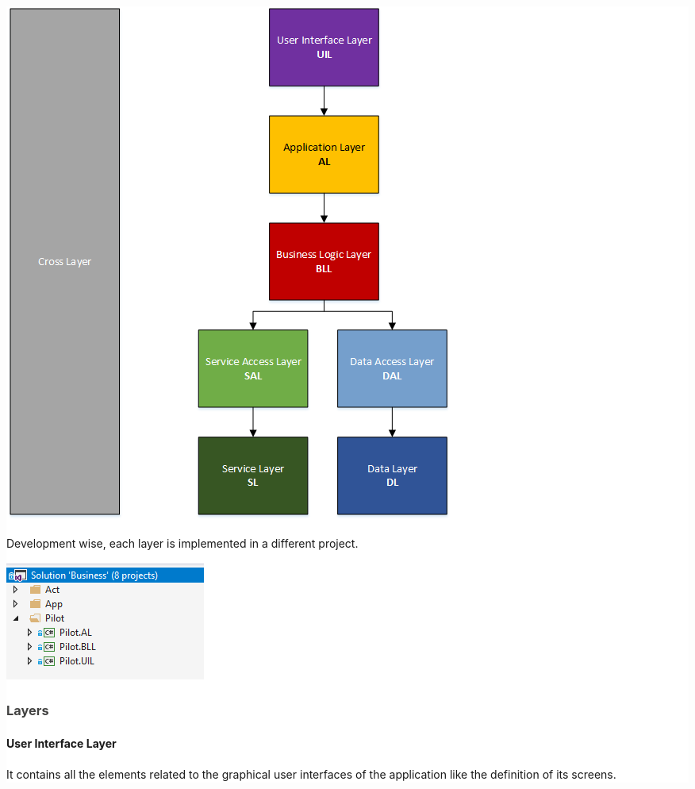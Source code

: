 ![layered-architecture.png](/images/mobile_erp/development/foundation/layered-architecture.png)

Development wise, each layer is implemented in a different project.

![layer-implementation.png](/images/mobile_erp/development/foundation/layer-implementation.png)

### <span style='color:#424241;'> Layers </span>

#### User Interface Layer

It contains all the elements related to the graphical user interfaces of the application like the definition of its screens.
